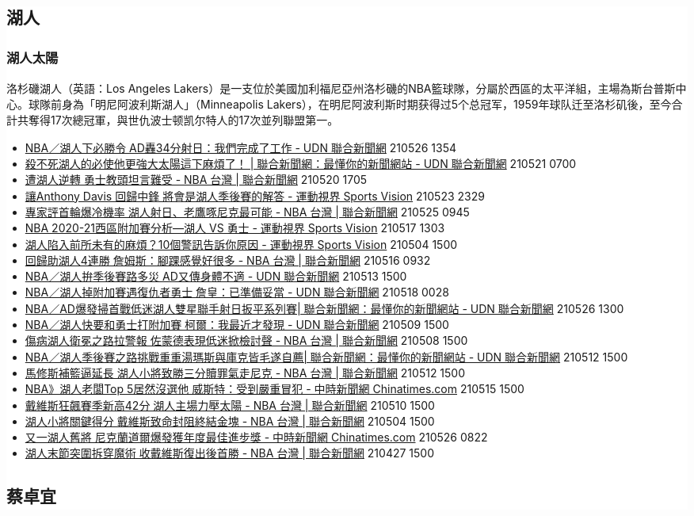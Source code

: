 ## 湖人

### 湖人太陽

洛杉磯湖人（英語：Los Angeles Lakers）是一支位於美國加利福尼亞州洛杉磯的NBA籃球隊，分屬於西區的太平洋組，主場為斯台普斯中心。球隊前身為「明尼阿波利斯湖人」（Minneapolis Lakers），在明尼阿波利斯时期获得过5个总冠军，1959年球队迁至洛杉矶後，至今合計共奪得17次總冠軍，與世仇波士顿凯尔特人的17次並列聯盟第一。
- [NBA／湖人下必勝令 AD轟34分射日：我們完成了工作 - UDN 聯合新聞網](https://udn.com/news/story/7002/5486659 "NBA／湖人下必勝令 AD轟34分射日：我們完成了工作 - UDN 聯合新聞網") 210526 1354
- [殺不死湖人的必使他更強大太陽這下麻煩了！ | 聯合新聞網：最懂你的新聞網站 - UDN 聯合新聞網](https://udn.com/news/story/7002/5473554 "殺不死湖人的必使他更強大太陽這下麻煩了！ | 聯合新聞網：最懂你的新聞網站 - UDN 聯合新聞網") 210521 0700
- [遭湖人逆轉 勇士教頭坦言難受 - NBA 台灣 | 聯合新聞網](https://nba.udn.com/nba/story/6780/5473221 "遭湖人逆轉 勇士教頭坦言難受 - NBA 台灣 | 聯合新聞網") 210520 1705
- [讓Anthony Davis 回歸中鋒 將會是湖人季後賽的解答 - 運動視界 Sports Vision](https://www.sportsv.net/articles/84032 "讓Anthony Davis 回歸中鋒 將會是湖人季後賽的解答 - 運動視界 Sports Vision") 210523 2329
- [專家評首輪爆冷機率 湖人射日、老鷹啄尼克最可能 - NBA 台灣 | 聯合新聞網](https://nba.udn.com/nba/story/6780/5483037 "專家評首輪爆冷機率 湖人射日、老鷹啄尼克最可能 - NBA 台灣 | 聯合新聞網") 210525 0945
- [NBA 2020-21西區附加賽分析—湖人 VS 勇士 - 運動視界 Sports Vision](https://www.sportsv.net/articles/83822 "NBA 2020-21西區附加賽分析—湖人 VS 勇士 - 運動視界 Sports Vision") 210517 1303
- [湖人陷入前所未有的麻煩？10個警訊告訴你原因 - 運動視界 Sports Vision](https://www.sportsv.net/articles/83468 "湖人陷入前所未有的麻煩？10個警訊告訴你原因 - 運動視界 Sports Vision") 210504 1500
- [回歸助湖人4連勝 詹姆斯：腳踝感覺好很多 - NBA 台灣 | 聯合新聞網](https://nba.udn.com/nba/story/6780/5461068 "回歸助湖人4連勝 詹姆斯：腳踝感覺好很多 - NBA 台灣 | 聯合新聞網") 210516 0932
- [NBA／湖人拚季後賽路多災 AD又傳身體不適 - UDN 聯合新聞網](https://udn.com/news/story/7002/5453504 "NBA／湖人拚季後賽路多災 AD又傳身體不適 - UDN 聯合新聞網") 210513 1500
- [NBA／湖人掉附加賽遇復仇者勇士 詹皇：已準備妥當 - UDN 聯合新聞網](https://udn.com/news/story/7002/5465296 "NBA／湖人掉附加賽遇復仇者勇士 詹皇：已準備妥當 - UDN 聯合新聞網") 210518 0028
- [NBA／AD爆發掃首戰低迷湖人雙星聯手射日扳平系列賽| 聯合新聞網：最懂你的新聞網站 - UDN 聯合新聞網](https://udn.com/news/story/7002/5486409?from=udn-ch1_breaknews-1-0-news "NBA／AD爆發掃首戰低迷湖人雙星聯手射日扳平系列賽| 聯合新聞網：最懂你的新聞網站 - UDN 聯合新聞網") 210526 1300
- [NBA／湖人快要和勇士打附加賽 柯爾：我最近才發現 - UDN 聯合新聞網](https://udn.com/news/story/7002/5444183 "NBA／湖人快要和勇士打附加賽 柯爾：我最近才發現 - UDN 聯合新聞網") 210509 1500
- [傷病湖人衛冕之路拉警報 佐蒙德表現低迷掀檢討聲 - NBA 台灣 | 聯合新聞網](https://nba.udn.com/nba/story/6780/5443213 "傷病湖人衛冕之路拉警報 佐蒙德表現低迷掀檢討聲 - NBA 台灣 | 聯合新聞網") 210508 1500
- [NBA／湖人季後賽之路挑戰重重湯瑪斯與庫克皆毛遂自薦| 聯合新聞網：最懂你的新聞網站 - UDN 聯合新聞網](https://udn.com/news/story/7002/5451557 "NBA／湖人季後賽之路挑戰重重湯瑪斯與庫克皆毛遂自薦| 聯合新聞網：最懂你的新聞網站 - UDN 聯合新聞網") 210512 1500
- [馬修斯補籃逼延長 湖人小將致勝三分贖罪氣走尼克 - NBA 台灣 | 聯合新聞網](https://nba.udn.com/nba/story/6780/5451917 "馬修斯補籃逼延長 湖人小將致勝三分贖罪氣走尼克 - NBA 台灣 | 聯合新聞網") 210512 1500
- [NBA》湖人老闆Top 5居然沒選他 威斯特：受到嚴重冒犯 - 中時新聞網 Chinatimes.com](https://www.chinatimes.com/realtimenews/20210515001344-260403 "NBA》湖人老闆Top 5居然沒選他 威斯特：受到嚴重冒犯 - 中時新聞網 Chinatimes.com") 210515 1500
- [戴維斯狂飆賽季新高42分 湖人主場力壓太陽 - NBA 台灣 | 聯合新聞網](https://nba.udn.com/nba/story/6780/5446346 "戴維斯狂飆賽季新高42分 湖人主場力壓太陽 - NBA 台灣 | 聯合新聞網") 210510 1500
- [湖人小將關鍵得分 戴維斯致命封阻終結金塊 - NBA 台灣 | 聯合新聞網](https://nba.udn.com/nba/story/6780/5432534 "湖人小將關鍵得分 戴維斯致命封阻終結金塊 - NBA 台灣 | 聯合新聞網") 210504 1500
- [又一湖人舊將 尼克蘭道爾爆發獲年度最佳進步獎 - 中時新聞網 Chinatimes.com](https://www.chinatimes.com/realtimenews/20210526000919-260403 "又一湖人舊將 尼克蘭道爾爆發獲年度最佳進步獎 - 中時新聞網 Chinatimes.com") 210526 0822
- [湖人末節突圍拆穿魔術 收戴維斯復出後首勝 - NBA 台灣 | 聯合新聞網](https://nba.udn.com/nba/story/6780/5416026 "湖人末節突圍拆穿魔術 收戴維斯復出後首勝 - NBA 台灣 | 聯合新聞網") 210427 1500

## 蔡卓宜
